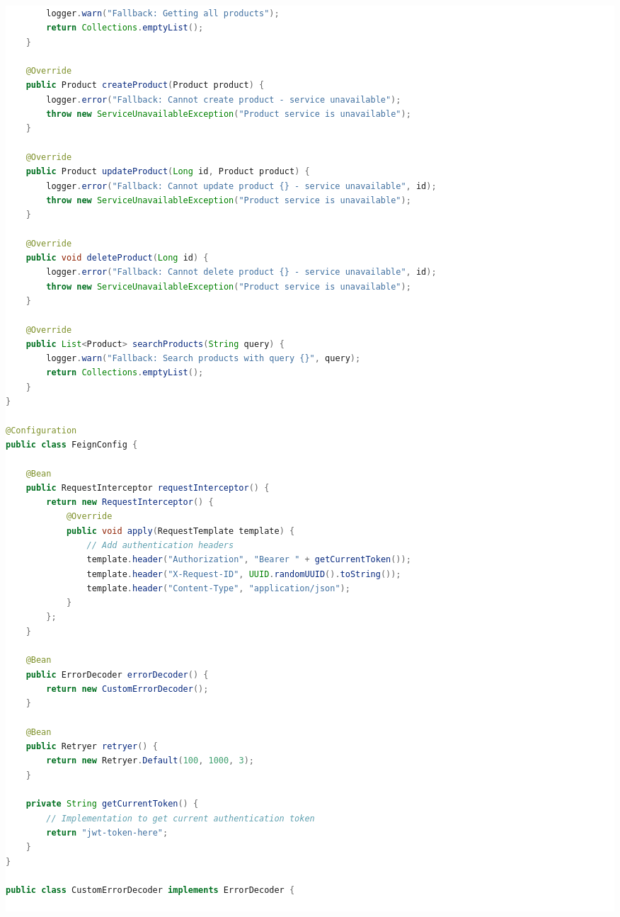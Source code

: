```java
        logger.warn("Fallback: Getting all products");
        return Collections.emptyList();
    }
    
    @Override
    public Product createProduct(Product product) {
        logger.error("Fallback: Cannot create product - service unavailable");
        throw new ServiceUnavailableException("Product service is unavailable");
    }
    
    @Override
    public Product updateProduct(Long id, Product product) {
        logger.error("Fallback: Cannot update product {} - service unavailable", id);
        throw new ServiceUnavailableException("Product service is unavailable");
    }
    
    @Override
    public void deleteProduct(Long id) {
        logger.error("Fallback: Cannot delete product {} - service unavailable", id);
        throw new ServiceUnavailableException("Product service is unavailable");
    }
    
    @Override
    public List<Product> searchProducts(String query) {
        logger.warn("Fallback: Search products with query {}", query);
        return Collections.emptyList();
    }
}

@Configuration
public class FeignConfig {
    
    @Bean
    public RequestInterceptor requestInterceptor() {
        return new RequestInterceptor() {
            @Override
            public void apply(RequestTemplate template) {
                // Add authentication headers
                template.header("Authorization", "Bearer " + getCurrentToken());
                template.header("X-Request-ID", UUID.randomUUID().toString());
                template.header("Content-Type", "application/json");
            }
        };
    }
    
    @Bean
    public ErrorDecoder errorDecoder() {
        return new CustomErrorDecoder();
    }
    
    @Bean
    public Retryer retryer() {
        return new Retryer.Default(100, 1000, 3);
    }
    
    private String getCurrentToken() {
        // Implementation to get current authentication token
        return "jwt-token-here";
    }
}

public class CustomErrorDecoder implements ErrorDecoder {
    
```